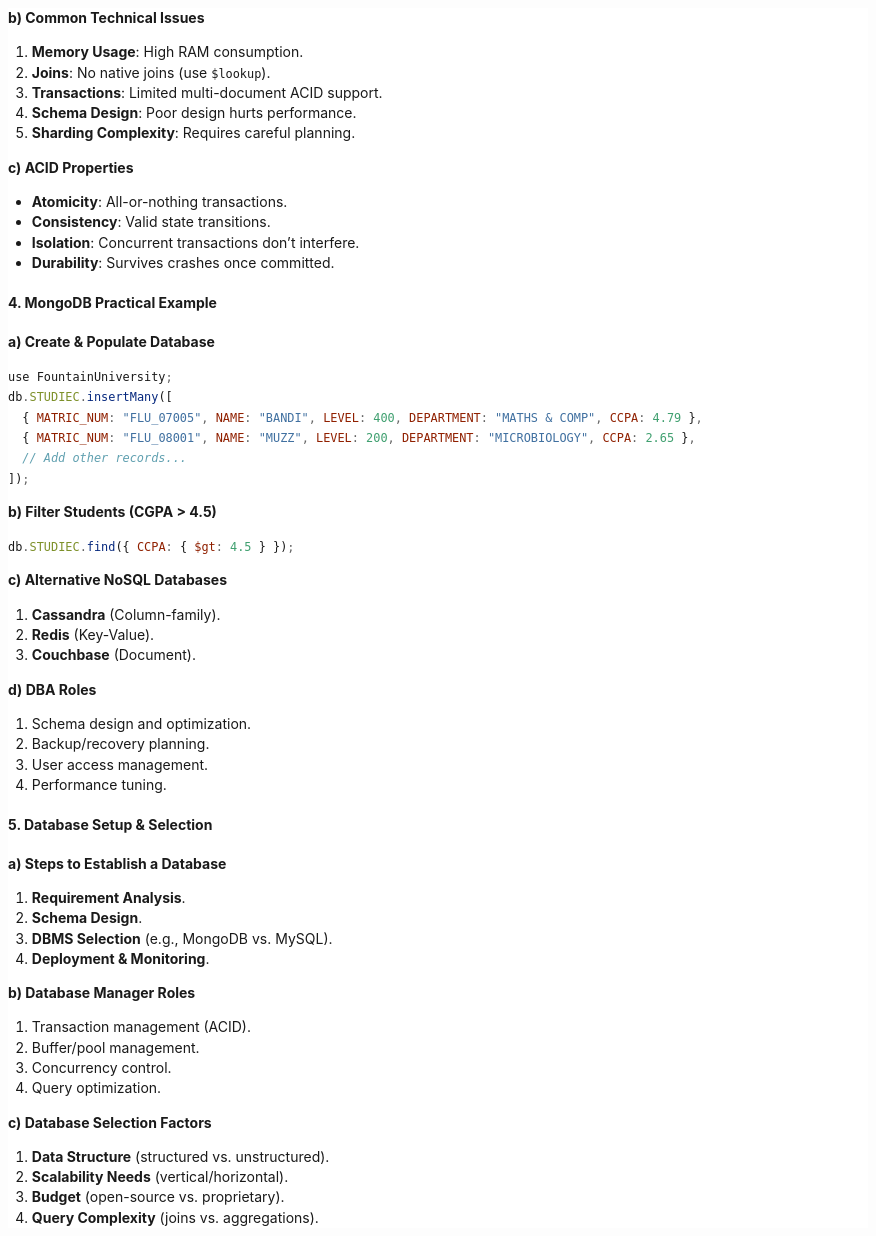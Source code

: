 **b) Common Technical Issues**  
1. **Memory Usage**: High RAM consumption.  
2. **Joins**: No native joins (use `$lookup`).  
3. **Transactions**: Limited multi-document ACID support.  
4. **Schema Design**: Poor design hurts performance.  
5. **Sharding Complexity**: Requires careful planning.  

**c) ACID Properties**  
- **Atomicity**: All-or-nothing transactions.  
- **Consistency**: Valid state transitions.  
- **Isolation**: Concurrent transactions don’t interfere.  
- **Durability**: Survives crashes once committed.  

#### **4. MongoDB Practical Example**  
**a) Create & Populate Database**  
```javascript
use FountainUniversity;
db.STUDIEC.insertMany([
  { MATRIC_NUM: "FLU_07005", NAME: "BANDI", LEVEL: 400, DEPARTMENT: "MATHS & COMP", CCPA: 4.79 },
  { MATRIC_NUM: "FLU_08001", NAME: "MUZZ", LEVEL: 200, DEPARTMENT: "MICROBIOLOGY", CCPA: 2.65 },
  // Add other records...
]);
```

**b) Filter Students (CGPA > 4.5)**  
```javascript
db.STUDIEC.find({ CCPA: { $gt: 4.5 } });
```

**c) Alternative NoSQL Databases**  
1. **Cassandra** (Column-family).  
2. **Redis** (Key-Value).  
3. **Couchbase** (Document).  

**d) DBA Roles**  
1. Schema design and optimization.  
2. Backup/recovery planning.  
3. User access management.  
4. Performance tuning.  

#### **5. Database Setup & Selection**  
**a) Steps to Establish a Database**  
1. **Requirement Analysis**.  
2. **Schema Design**.  
3. **DBMS Selection** (e.g., MongoDB vs. MySQL).  
4. **Deployment & Monitoring**.  

**b) Database Manager Roles**  
1. Transaction management (ACID).  
2. Buffer/pool management.  
3. Concurrency control.  
4. Query optimization.  

**c) Database Selection Factors**  
1. **Data Structure** (structured vs. unstructured).  
2. **Scalability Needs** (vertical/horizontal).  
3. **Budget** (open-source vs. proprietary).  
4. **Query Complexity** (joins vs. aggregations).  
